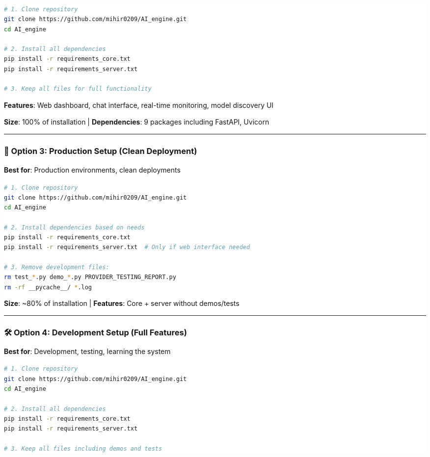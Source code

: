 ```bash
# 1. Clone repository
git clone https://github.com/mihir0209/AI_engine.git
cd AI_engine

# 2. Install all dependencies
pip install -r requirements_core.txt
pip install -r requirements_server.txt

# 3. Keep all files for full functionality
```

**Features**: Web dashboard, chat interface, real-time monitoring, model discovery UI

**Size**: 100% of installation | **Dependencies**: 9 packages including FastAPI, Uvicorn

---

### 🚀 Option 3: Production Setup (Clean Deployment)

**Best for**: Production environments, clean deployments

```bash
# 1. Clone repository
git clone https://github.com/mihir0209/AI_engine.git
cd AI_engine

# 2. Install dependencies based on needs
pip install -r requirements_core.txt
pip install -r requirements_server.txt  # Only if web interface needed

# 3. Remove development files:
rm test_*.py demo_*.py PROVIDER_TESTING_REPORT.py
rm -rf __pycache__/ *.log
```

**Size**: ~80% of installation | **Features**: Core + server without demos/tests

---

### 🛠️ Option 4: Development Setup (Full Features)

**Best for**: Development, testing, learning the system

```bash
# 1. Clone repository
git clone https://github.com/mihir0209/AI_engine.git
cd AI_engine

# 2. Install all dependencies
pip install -r requirements_core.txt
pip install -r requirements_server.txt

# 3. Keep all files including demos and tests
```
